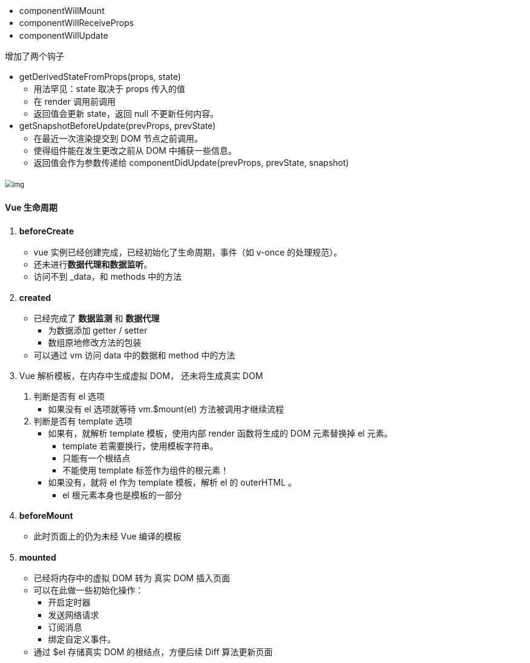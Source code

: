 - componentWillMount
- componentWillReceiveProps
- componentWillUpdate

增加了两个钩子

- getDerivedStateFromProps(props, state)
  - 用法罕见：state 取决于 props 传入的值
  - 在 render 调用前调用
  - 返回值会更新 state，返回 null 不更新任何内容。
- getSnapshotBeforeUpdate(prevProps, prevState)
  - 在最近一次渲染提交到 DOM 节点之前调用。
  - 使得组件能在发生更改之前从 DOM 中捕获一些信息。
  - 返回值会作为参数传递给 componentDidUpdate(prevProps, prevState, snapshot)

<img src="https://pics7.baidu.com/feed/a08b87d6277f9e2fe28f379a0595102db999f31d.png?token=4e9b2021e96e652ba18349d930001301" alt="img" style="zoom:80%;" />

#### Vue 生命周期

1. **beforeCreate**

   - vue 实例已经创建完成，已经初始化了生命周期，事件（如 v-once 的处理规范）。
   - 还未进行**数据代理和数据监听**。
   - 访问不到 _data，和 methods 中的方法

2. **created**

   - 已经完成了 **数据监测** 和 **数据代理**
     - 为数据添加 getter / setter
     - 数组原地修改方法的包装
   - 可以通过 vm 访问 data 中的数据和 method 中的方法

3. Vue 解析模板，在内存中生成虚拟 DOM， 还未将生成真实 DOM

   1. 判断是否有 el 选项 
      - 如果没有 el 选项就等待 vm.$mount(el) 方法被调用才继续流程
   2. 判断是否有 template 选项
      - 如果有，就解析 template 模板，使用内部 render 函数将生成的 DOM 元素替换掉 el 元素。
        - template 若需要换行，使用模板字符串。
        - 只能有一个根结点
        - 不能使用 template 标签作为组件的根元素！
      - 如果没有，就将 el 作为 template 模板，解析 el 的 outerHTML 。
        - el 根元素本身也是模板的一部分

4. **beforeMount**

   - 此时页面上的仍为未经 Vue 编译的模板

5. **mounted**

   - 已经将内存中的虚拟 DOM 转为 真实 DOM 插入页面
   - 可以在此做一些初始化操作：
     - 开启定时器
     - 发送网络请求
     - 订阅消息
     - 绑定自定义事件。
   - 通过 $el 存储真实 DOM 的根结点，方便后续 Diff 算法更新页面
